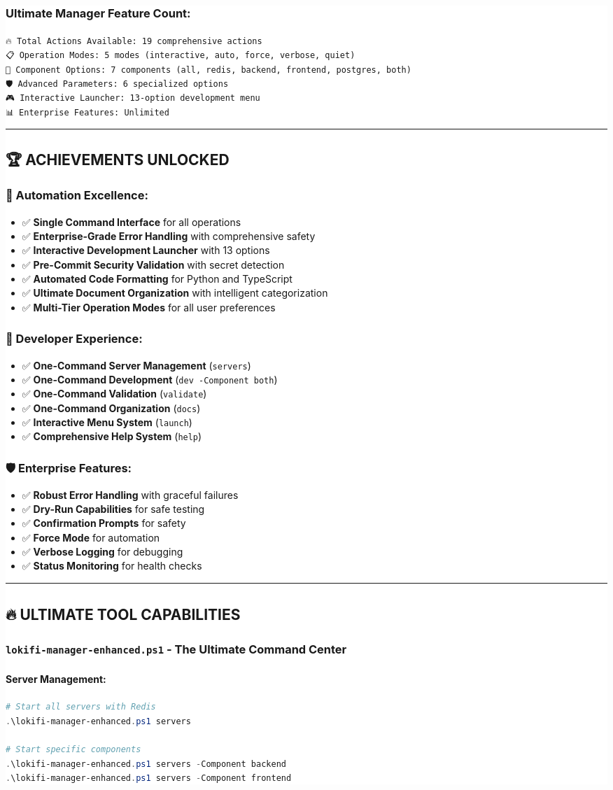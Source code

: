 ### **Ultimate Manager Feature Count:**
```
🔥 Total Actions Available: 19 comprehensive actions
📋 Operation Modes: 5 modes (interactive, auto, force, verbose, quiet)
🎯 Component Options: 7 components (all, redis, backend, frontend, postgres, both)
🛡️ Advanced Parameters: 6 specialized options
🎮 Interactive Launcher: 13-option development menu
📊 Enterprise Features: Unlimited
```

---

## 🏆 **ACHIEVEMENTS UNLOCKED**

### **🎯 Automation Excellence:**
- ✅ **Single Command Interface** for all operations
- ✅ **Enterprise-Grade Error Handling** with comprehensive safety
- ✅ **Interactive Development Launcher** with 13 options
- ✅ **Pre-Commit Security Validation** with secret detection
- ✅ **Automated Code Formatting** for Python and TypeScript
- ✅ **Ultimate Document Organization** with intelligent categorization
- ✅ **Multi-Tier Operation Modes** for all user preferences

### **🚀 Developer Experience:**
- ✅ **One-Command Server Management** (`servers`)
- ✅ **One-Command Development** (`dev -Component both`)
- ✅ **One-Command Validation** (`validate`)
- ✅ **One-Command Organization** (`docs`)
- ✅ **Interactive Menu System** (`launch`)
- ✅ **Comprehensive Help System** (`help`)

### **🛡️ Enterprise Features:**
- ✅ **Robust Error Handling** with graceful failures
- ✅ **Dry-Run Capabilities** for safe testing
- ✅ **Confirmation Prompts** for safety
- ✅ **Force Mode** for automation
- ✅ **Verbose Logging** for debugging
- ✅ **Status Monitoring** for health checks

---

## 🔥 **ULTIMATE TOOL CAPABILITIES**

### **`lokifi-manager-enhanced.ps1` - The Ultimate Command Center**

#### **Server Management:**
```powershell
# Start all servers with Redis
.\lokifi-manager-enhanced.ps1 servers

# Start specific components
.\lokifi-manager-enhanced.ps1 servers -Component backend
.\lokifi-manager-enhanced.ps1 servers -Component frontend
```

